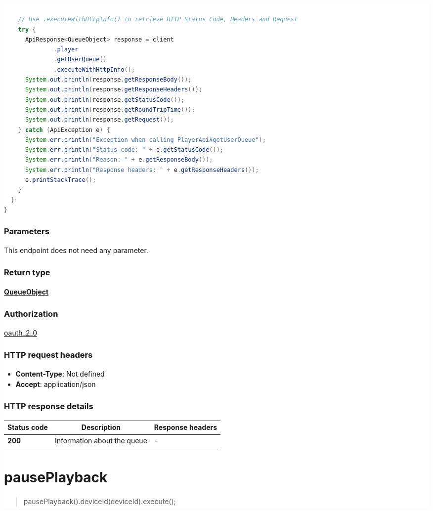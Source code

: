 ```java

    // Use .executeWithHttpInfo() to retrieve HTTP Status Code, Headers and Request
    try {
      ApiResponse<QueueObject> response = client
              .player
              .getUserQueue()
              .executeWithHttpInfo();
      System.out.println(response.getResponseBody());
      System.out.println(response.getResponseHeaders());
      System.out.println(response.getStatusCode());
      System.out.println(response.getRoundTripTime());
      System.out.println(response.getRequest());
    } catch (ApiException e) {
      System.err.println("Exception when calling PlayerApi#getUserQueue");
      System.err.println("Status code: " + e.getStatusCode());
      System.err.println("Reason: " + e.getResponseBody());
      System.err.println("Response headers: " + e.getResponseHeaders());
      e.printStackTrace();
    }
  }
}

```

### Parameters
This endpoint does not need any parameter.

### Return type

[**QueueObject**](QueueObject.md)

### Authorization

[oauth_2_0](../README.md#oauth_2_0)

### HTTP request headers

 - **Content-Type**: Not defined
 - **Accept**: application/json

### HTTP response details
| Status code | Description | Response headers |
|-------------|-------------|------------------|
| **200** | Information about the queue |  -  |

<a name="pausePlayback"></a>
# **pausePlayback**
> pausePlayback().deviceId(deviceId).execute();
